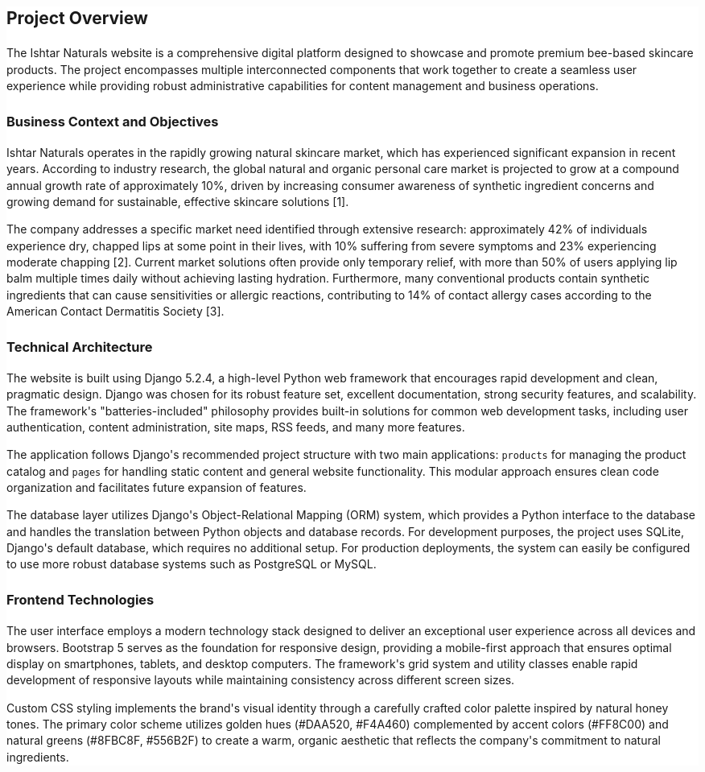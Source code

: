 ## Project Overview

The Ishtar Naturals website is a comprehensive digital platform designed to showcase and promote premium bee-based skincare products. The project encompasses multiple interconnected components that work together to create a seamless user experience while providing robust administrative capabilities for content management and business operations.

### Business Context and Objectives

Ishtar Naturals operates in the rapidly growing natural skincare market, which has experienced significant expansion in recent years. According to industry research, the global natural and organic personal care market is projected to grow at a compound annual growth rate of approximately 10%, driven by increasing consumer awareness of synthetic ingredient concerns and growing demand for sustainable, effective skincare solutions [1].

The company addresses a specific market need identified through extensive research: approximately 42% of individuals experience dry, chapped lips at some point in their lives, with 10% suffering from severe symptoms and 23% experiencing moderate chapping [2]. Current market solutions often provide only temporary relief, with more than 50% of users applying lip balm multiple times daily without achieving lasting hydration. Furthermore, many conventional products contain synthetic ingredients that can cause sensitivities or allergic reactions, contributing to 14% of contact allergy cases according to the American Contact Dermatitis Society [3].

### Technical Architecture

The website is built using Django 5.2.4, a high-level Python web framework that encourages rapid development and clean, pragmatic design. Django was chosen for its robust feature set, excellent documentation, strong security features, and scalability. The framework's "batteries-included" philosophy provides built-in solutions for common web development tasks, including user authentication, content administration, site maps, RSS feeds, and many more features.

The application follows Django's recommended project structure with two main applications: `products` for managing the product catalog and `pages` for handling static content and general website functionality. This modular approach ensures clean code organization and facilitates future expansion of features.

The database layer utilizes Django's Object-Relational Mapping (ORM) system, which provides a Python interface to the database and handles the translation between Python objects and database records. For development purposes, the project uses SQLite, Django's default database, which requires no additional setup. For production deployments, the system can easily be configured to use more robust database systems such as PostgreSQL or MySQL.

### Frontend Technologies

The user interface employs a modern technology stack designed to deliver an exceptional user experience across all devices and browsers. Bootstrap 5 serves as the foundation for responsive design, providing a mobile-first approach that ensures optimal display on smartphones, tablets, and desktop computers. The framework's grid system and utility classes enable rapid development of responsive layouts while maintaining consistency across different screen sizes.

Custom CSS styling implements the brand's visual identity through a carefully crafted color palette inspired by natural honey tones. The primary color scheme utilizes golden hues (#DAA520, #F4A460) complemented by accent colors (#FF8C00) and natural greens (#8FBC8F, #556B2F) to create a warm, organic aesthetic that reflects the company's commitment to natural ingredients.
